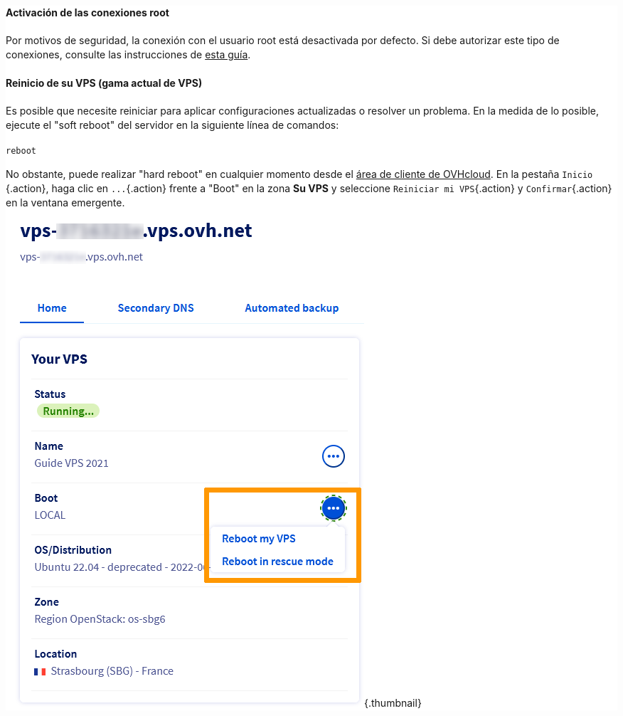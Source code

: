 #### Activación de las conexiones root

Por motivos de seguridad, la conexión con el usuario root está desactivada por defecto. Si debe autorizar este tipo de conexiones, consulte las instrucciones de [esta guía](https://docs.ovh.com/us/es/vps/root-password/#activar-la-contrasena-root).

#### Reinicio de su VPS (gama actual de VPS) <a name="reboot-current-range"></a>

Es posible que necesite reiniciar para aplicar configuraciones actualizadas o resolver un problema. En la medida de lo posible, ejecute el "soft reboot" del servidor en la siguiente línea de comandos:

```bash
reboot
```

No obstante, puede realizar "hard reboot" en cualquier momento desde el [área de cliente de OVHcloud](https://ca.ovh.com/auth/?action=gotomanager&from=https://www.ovh.com/world/&ovhSubsidiary=ws). En la pestaña `Inicio`{.action}, haga clic en `...`{.action} frente a "Boot" en la zona **Su VPS** y seleccione `Reiniciar mi VPS`{.action} y `Confirmar`{.action} en la ventana emergente.

![Reboot](images/reboot-vps-current01.png){.thumbnail}
